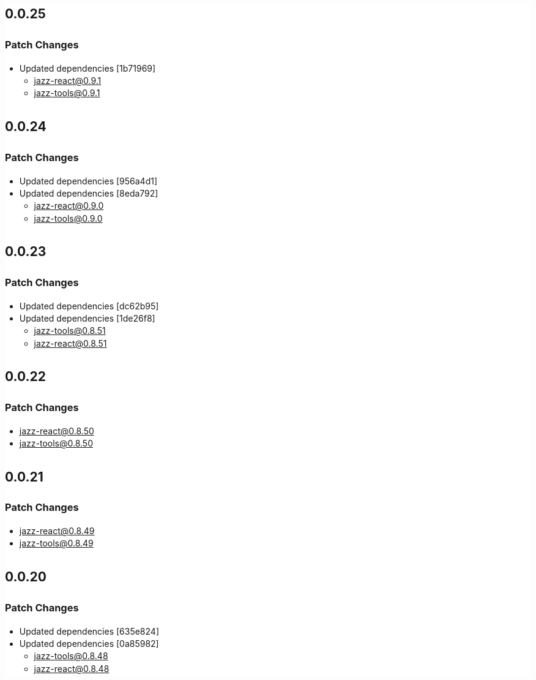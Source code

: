 ## 0.0.25

### Patch Changes

- Updated dependencies [1b71969]
  - jazz-react@0.9.1
  - jazz-tools@0.9.1

## 0.0.24

### Patch Changes

- Updated dependencies [956a4d1]
- Updated dependencies [8eda792]
  - jazz-react@0.9.0
  - jazz-tools@0.9.0

## 0.0.23

### Patch Changes

- Updated dependencies [dc62b95]
- Updated dependencies [1de26f8]
  - jazz-tools@0.8.51
  - jazz-react@0.8.51

## 0.0.22

### Patch Changes

- jazz-react@0.8.50
- jazz-tools@0.8.50

## 0.0.21

### Patch Changes

- jazz-react@0.8.49
- jazz-tools@0.8.49

## 0.0.20

### Patch Changes

- Updated dependencies [635e824]
- Updated dependencies [0a85982]
  - jazz-tools@0.8.48
  - jazz-react@0.8.48
